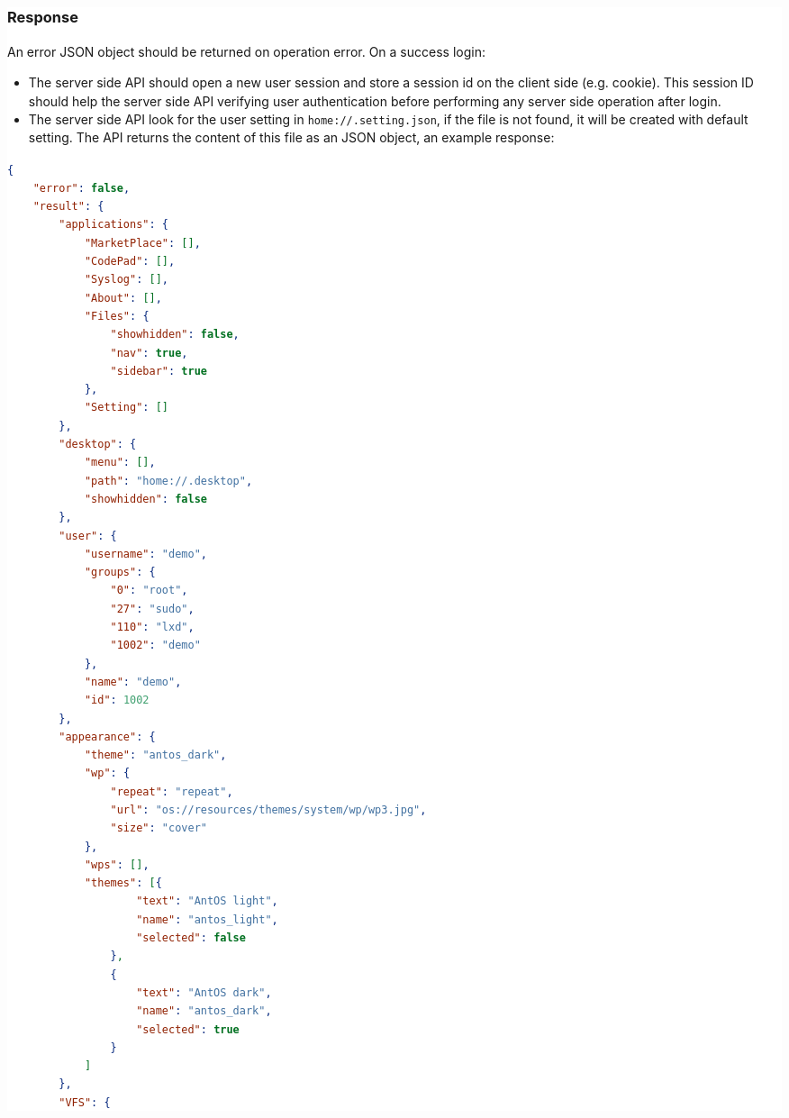 ### Response

An error JSON object should be returned on operation error.
On a success login:
* The server side API should open a new user session and store a session id on the client side (e.g. cookie). This session ID should help the server side API verifying user authentication before performing any server side operation after login.
* The server side API look for the user setting in `home://.setting.json`, if the file is not found, it will be created with default setting. The API returns the content of this file as an JSON object, an example response:

```json
{
	"error": false,
	"result": {
		"applications": {
			"MarketPlace": [],
			"CodePad": [],
			"Syslog": [],
			"About": [],
			"Files": {
				"showhidden": false,
				"nav": true,
				"sidebar": true
			},
			"Setting": []
		},
		"desktop": {
			"menu": [],
			"path": "home://.desktop",
			"showhidden": false
		},
		"user": {
			"username": "demo",
			"groups": {
				"0": "root",
				"27": "sudo",
				"110": "lxd",
				"1002": "demo"
			},
			"name": "demo",
			"id": 1002
		},
		"appearance": {
			"theme": "antos_dark",
			"wp": {
				"repeat": "repeat",
				"url": "os://resources/themes/system/wp/wp3.jpg",
				"size": "cover"
			},
			"wps": [],
			"themes": [{
					"text": "AntOS light",
					"name": "antos_light",
					"selected": false
				},
				{
					"text": "AntOS dark",
					"name": "antos_dark",
					"selected": true
				}
			]
		},
		"VFS": {
```